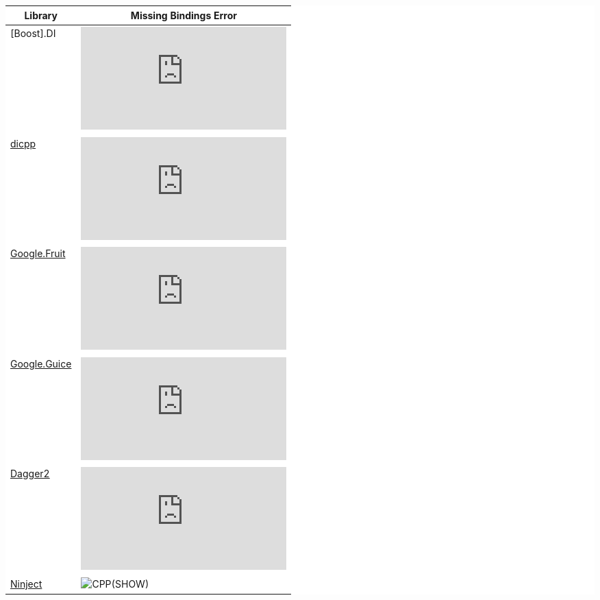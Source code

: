 | Library | Missing Bindings Error |
| ------- | ---------- |
| [Boost].DI | ![CPP(SHOW)](https://raw.githubusercontent.com/boost-ext/di/cpp14/benchmark/bind_error/di.cpp) |
| [dicpp] | ![CPP(SHOW)](https://raw.githubusercontent.com/boost-ext/di/cpp14/benchmark/bind_error/dicpp.cpp) |
| [Google.Fruit] | ![CPP(SHOW)](https://raw.githubusercontent.com/boost-ext/di/cpp14/benchmark/bind_error/fruit.cpp) |
| [Google.Guice] | ![CPP(SHOW)](https://raw.githubusercontent.com/boost-ext/di/cpp14/benchmark/bind_error/guice.java) |
| [Dagger2] | ![CPP(SHOW)](https://raw.githubusercontent.com/boost-ext/di/cpp14/benchmark/bind_error/dagger2.java) |
| [Ninject] | ![CPP(SHOW)](https://raw.githubusercontent.com/boost-ext/di/cpp14/benchmark/bind_error/ninject.cs) |

[dicpp]: https://bitbucket.org/cheez/dicpp/wiki/Home
[Google.Fruit]: https://github.com/google/fruit
[Google.Guice]: https://github.com/google/guice
[Dagger2]: https://github.com/google/dagger
[Ninject]: https://github.com/ninject/ninject
